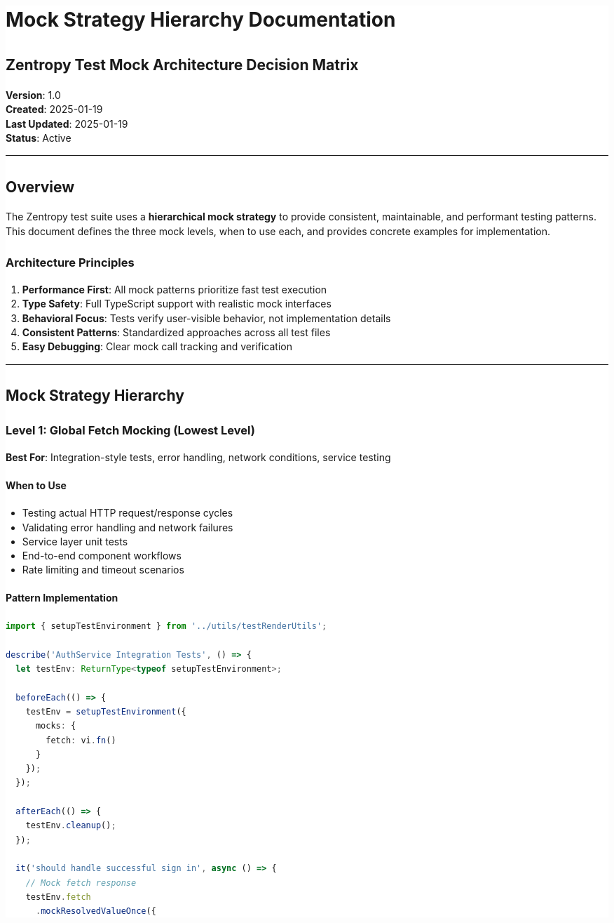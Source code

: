 # Mock Strategy Hierarchy Documentation
## Zentropy Test Mock Architecture Decision Matrix

**Version**: 1.0  
**Created**: 2025-01-19  
**Last Updated**: 2025-01-19  
**Status**: Active

---

## Overview

The Zentropy test suite uses a **hierarchical mock strategy** to provide consistent, maintainable, and performant testing patterns. This document defines the three mock levels, when to use each, and provides concrete examples for implementation.

### Architecture Principles

1. **Performance First**: All mock patterns prioritize fast test execution
2. **Type Safety**: Full TypeScript support with realistic mock interfaces
3. **Behavioral Focus**: Tests verify user-visible behavior, not implementation details
4. **Consistent Patterns**: Standardized approaches across all test files
5. **Easy Debugging**: Clear mock call tracking and verification

---

## Mock Strategy Hierarchy

### Level 1: Global Fetch Mocking (Lowest Level)
**Best For**: Integration-style tests, error handling, network conditions, service testing

#### When to Use
- Testing actual HTTP request/response cycles
- Validating error handling and network failures
- Service layer unit tests
- End-to-end component workflows
- Rate limiting and timeout scenarios

#### Pattern Implementation
```typescript
import { setupTestEnvironment } from '../utils/testRenderUtils';

describe('AuthService Integration Tests', () => {
  let testEnv: ReturnType<typeof setupTestEnvironment>;
  
  beforeEach(() => {
    testEnv = setupTestEnvironment({
      mocks: {
        fetch: vi.fn()
      }
    });
  });
  
  afterEach(() => {
    testEnv.cleanup();
  });
  
  it('should handle successful sign in', async () => {
    // Mock fetch response
    testEnv.fetch
      .mockResolvedValueOnce({
```